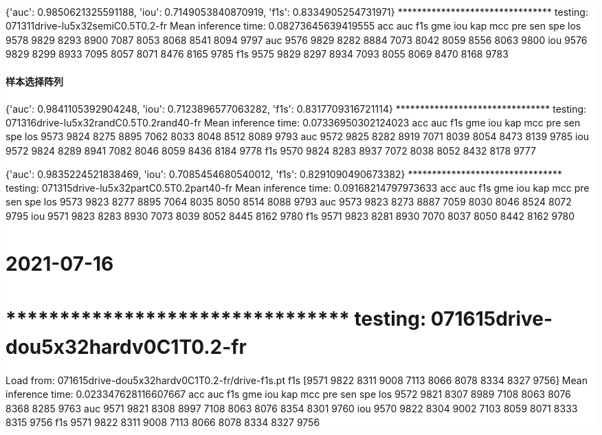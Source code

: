 {'auc': 0.9850621325591188, 'iou': 0.7149053840870919, 'f1s': 0.8334905254731971}
******************************** testing: 071311drive-lu5x32semiC0.5T0.2-fr
Mean inference time: 0.08273645639419555
      acc   auc   f1s   gme   iou   kap   mcc   pre   sen   spe
los  9578  9829  8293  8900  7087  8053  8068  8541  8094  9797
auc  9576  9829  8282  8884  7073  8042  8059  8556  8063  9800
iou  9576  9829  8299  8933  7095  8057  8071  8476  8165  9785
f1s  9575  9829  8297  8934  7093  8055  8069  8470  8168  9783


####  ######################################################################
####  样本选择阵列
####  ######################################################################

{'auc': 0.9841105392904248, 'iou': 0.7123896577063282, 'f1s': 0.8317709316721114}
******************************** testing: 071316drive-lu5x32randC0.5T0.2rand40-fr
Mean inference time: 0.07336950302124023
      acc   auc   f1s   gme   iou   kap   mcc   pre   sen   spe
los  9573  9824  8275  8895  7062  8033  8048  8512  8089  9793
auc  9572  9825  8282  8919  7071  8039  8054  8473  8139  9785
iou  9572  9824  8289  8941  7082  8046  8059  8436  8184  9778
f1s  9570  9824  8283  8937  7072  8038  8052  8432  8178  9777

{'auc': 0.9835224521838469, 'iou': 0.7085454680540012, 'f1s': 0.8291090490673382}
******************************** testing: 071315drive-lu5x32partC0.5T0.2part40-fr
Mean inference time: 0.09168214797973633
      acc   auc   f1s   gme   iou   kap   mcc   pre   sen   spe
los  9573  9823  8277  8895  7064  8035  8050  8514  8088  9793
auc  9573  9823  8273  8887  7059  8030  8046  8524  8072  9795
iou  9571  9823  8283  8930  7073  8039  8052  8445  8162  9780
f1s  9571  9823  8281  8930  7070  8037  8050  8442  8162  9780


#     #############################################################################
#     2021-07-16
#     #############################################################################
#     ******************************** testing: 071615drive-dou5x32hardv0C1T0.2-fr
Load from: 071615drive-dou5x32hardv0C1T0.2-fr/drive-f1s.pt
f1s [9571 9822 8311 9008 7113 8066 8078 8334 8327 9756]
Mean inference time: 0.023347628116607667
      acc   auc   f1s   gme   iou   kap   mcc   pre   sen   spe
los  9572  9821  8307  8989  7108  8063  8076  8368  8285  9763
auc  9571  9821  8308  8997  7108  8063  8076  8354  8301  9760
iou  9570  9822  8304  9002  7103  8059  8071  8333  8315  9756
f1s  9571  9822  8311  9008  7113  8066  8078  8334  8327  9756
